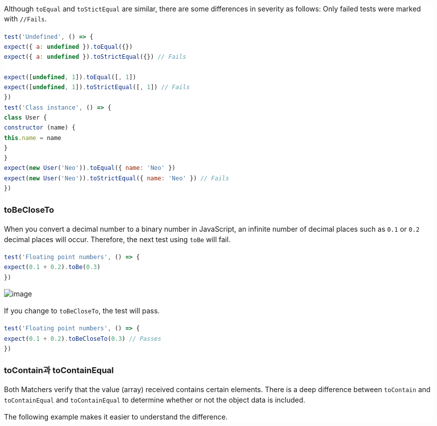 Although `toEqual` and `toStictEqual` are similar, there are some differences in severity as follows:
Only failed tests were marked with `//Fails`.

```js
test('Undefined', () => {
expect({ a: undefined }).toEqual({})
expect({ a: undefined }).toStrictEqual({}) // Fails

expect([undefined, 1]).toEqual([, 1])
expect([undefined, 1]).toStrictEqual([, 1]) // Fails
})
test('Class instance', () => {
class User {
constructor (name) {
this.name = name
}
}
expect(new User('Neo')).toEqual({ name: 'Neo' })
expect(new User('Neo')).toStrictEqual({ name: 'Neo' }) // Fails
})

```

### toBeCloseTo

When you convert a decimal number to a binary number in JavaScript, an infinite number of decimal places such as `0.1` or `0.2` decimal places will occur.
Therefore, the next test using `toBe` will fail.

```js
test('Floating point numbers', () => {
expect(0.1 + 0.2).toBe(0.3)
})

```

![image](https://heropy.blog/images/screenshot/vue-test-with-jest/floating-point-number-operation.jpg)

If you change to `toBeCloseTo`, the test will pass.

```js
test('Floating point numbers', () => {
expect(0.1 + 0.2).toBeCloseTo(0.3) // Passes
})

```

### toContain과 toContainEqual

Both Matchers verify that the value (array) received contains certain elements.
There is a deep difference between `toContain` and `toContainEqual` and `toContainEqual` to determine whether or not the object data is included.

The following example makes it easier to understand the difference.
